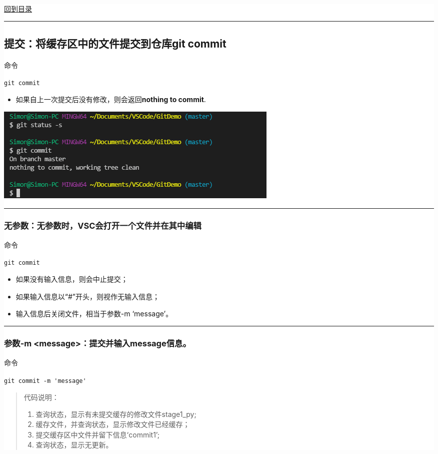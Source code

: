 [回到目录](#目录)

***

## 提交：将缓存区中的文件提交到仓库git commit

命令

```git
git commit 
```

- 如果自上一次提交后没有修改，则会返回**nothing to commit**.

![图片19](../pics/local_repo/图片19.png)

***

### 无参数：无参数时，VSC会打开一个文件并在其中编辑

命令

```git
git commit
```

- 如果没有输入信息，则会中止提交；

- 如果输入信息以“#”开头，则视作无输入信息；

- 输入信息后关闭文件，相当于参数-m ‘message’。

***

### 参数-m \<message>：提交并输入message信息。

命令

```git
git commit -m 'message'
```

>代码说明：
>1.	查询状态，显示有未提交缓存的修改文件stage1_py;
>2.	缓存文件，并查询状态，显示修改文件已经缓存；
>3.	提交缓存区中文件并留下信息‘commit1’;
>4.	查询状态，显示无更新。
